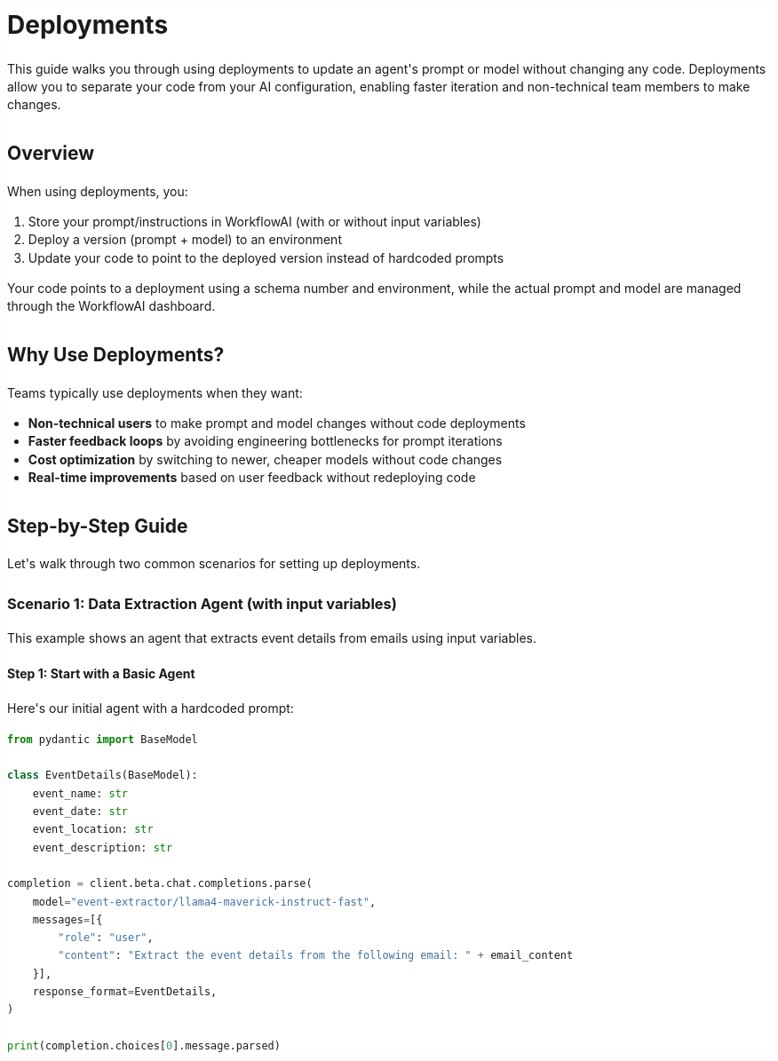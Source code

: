 # Deployments

This guide walks you through using deployments to update an agent's prompt or model without changing any code. Deployments allow you to separate your code from your AI configuration, enabling faster iteration and non-technical team members to make changes.

## Overview

When using deployments, you:
1. Store your prompt/instructions in WorkflowAI (with or without input variables)
2. Deploy a version (prompt + model) to an environment
3. Update your code to point to the deployed version instead of hardcoded prompts

Your code points to a deployment using a schema number and environment, while the actual prompt and model are managed through the WorkflowAI dashboard.

## Why Use Deployments?

Teams typically use deployments when they want:
- **Non-technical users** to make prompt and model changes without code deployments
- **Faster feedback loops** by avoiding engineering bottlenecks for prompt iterations
- **Cost optimization** by switching to newer, cheaper models without code changes
- **Real-time improvements** based on user feedback without redeploying code

## Step-by-Step Guide

Let's walk through two common scenarios for setting up deployments.

### Scenario 1: Data Extraction Agent (with input variables)

This example shows an agent that extracts event details from emails using input variables.

#### Step 1: Start with a Basic Agent

Here's our initial agent with a hardcoded prompt:

```python
from pydantic import BaseModel

class EventDetails(BaseModel):
    event_name: str
    event_date: str
    event_location: str
    event_description: str

completion = client.beta.chat.completions.parse(
    model="event-extractor/llama4-maverick-instruct-fast",
    messages=[{
        "role": "user",
        "content": "Extract the event details from the following email: " + email_content
    }],
    response_format=EventDetails,
)

print(completion.choices[0].message.parsed)
```
